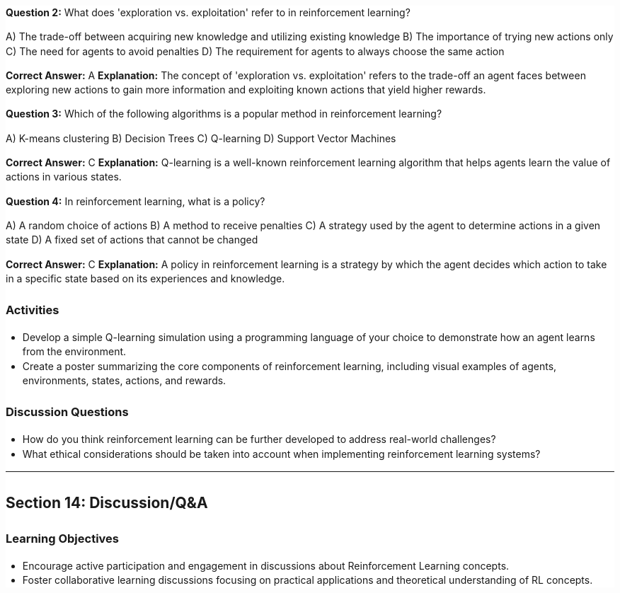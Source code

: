 **Question 2:** What does 'exploration vs. exploitation' refer to in reinforcement learning?

  A) The trade-off between acquiring new knowledge and utilizing existing knowledge
  B) The importance of trying new actions only
  C) The need for agents to avoid penalties
  D) The requirement for agents to always choose the same action

**Correct Answer:** A
**Explanation:** The concept of 'exploration vs. exploitation' refers to the trade-off an agent faces between exploring new actions to gain more information and exploiting known actions that yield higher rewards.

**Question 3:** Which of the following algorithms is a popular method in reinforcement learning?

  A) K-means clustering
  B) Decision Trees
  C) Q-learning
  D) Support Vector Machines

**Correct Answer:** C
**Explanation:** Q-learning is a well-known reinforcement learning algorithm that helps agents learn the value of actions in various states.

**Question 4:** In reinforcement learning, what is a policy?

  A) A random choice of actions
  B) A method to receive penalties
  C) A strategy used by the agent to determine actions in a given state
  D) A fixed set of actions that cannot be changed

**Correct Answer:** C
**Explanation:** A policy in reinforcement learning is a strategy by which the agent decides which action to take in a specific state based on its experiences and knowledge.

### Activities
- Develop a simple Q-learning simulation using a programming language of your choice to demonstrate how an agent learns from the environment.
- Create a poster summarizing the core components of reinforcement learning, including visual examples of agents, environments, states, actions, and rewards.

### Discussion Questions
- How do you think reinforcement learning can be further developed to address real-world challenges?
- What ethical considerations should be taken into account when implementing reinforcement learning systems?

---

## Section 14: Discussion/Q&A

### Learning Objectives
- Encourage active participation and engagement in discussions about Reinforcement Learning concepts.
- Foster collaborative learning discussions focusing on practical applications and theoretical understanding of RL concepts.
